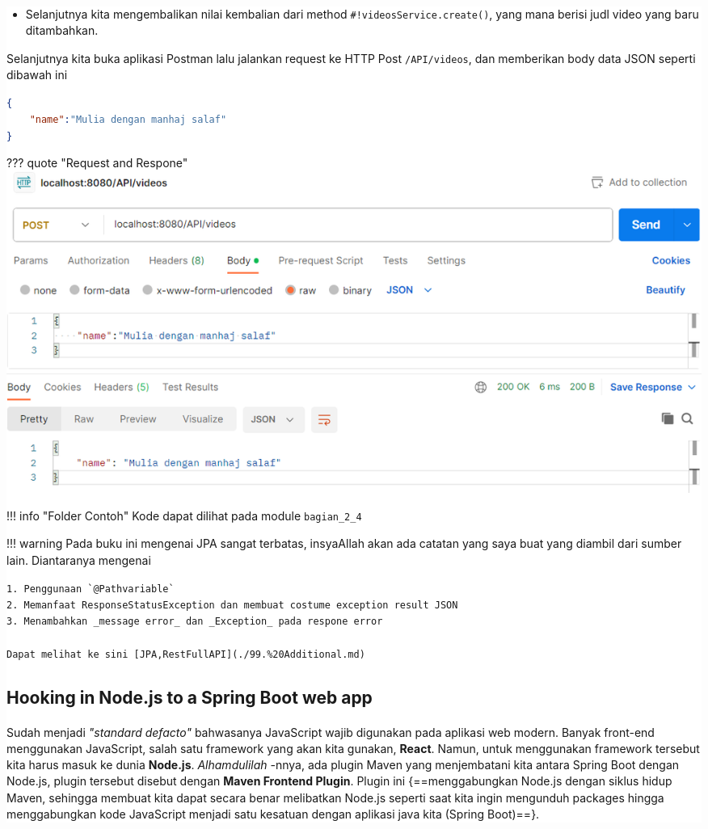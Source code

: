 * Selanjutnya kita mengembalikan nilai kembalian dari method `#!videosService.create()`, yang mana berisi judl video yang baru ditambahkan.

Selanjutnya kita buka aplikasi Postman lalu jalankan request ke HTTP Post `/API/videos`, dan memberikan body data JSON seperti dibawah ini

```json
{
    "name":"Mulia dengan manhaj salaf"
}
```

??? quote "Request and Respone"
    ![Request and Respone](aset/2.3%20Request%20and%20Respone.png)

!!! info "Folder Contoh"
    Kode dapat dilihat pada module `bagian_2_4`


!!! warning
    Pada buku ini mengenai JPA sangat terbatas, insyaAllah akan ada catatan yang saya buat yang diambil dari sumber lain. Diantaranya mengenai
    
    1. Penggunaan `@Pathvariable`
    2. Memanfaat ResponseStatusException dan membuat costume exception result JSON
    3. Menambahkan _message error_ dan _Exception_ pada respone error

    Dapat melihat ke sini [JPA,RestFullAPI](./99.%20Additional.md)

## Hooking in Node.js to a Spring Boot web app
Sudah menjadi _"standard defacto"_ bahwasanya JavaScript wajib digunakan pada aplikasi web modern. Banyak front-end menggunakan JavaScript, salah satu framework yang akan kita gunakan, **React**. Namun, untuk menggunakan framework tersebut kita harus masuk ke dunia **Node.js**. _Alhamdulilah_ -nnya, ada plugin Maven yang menjembatani kita antara Spring Boot dengan Node.js, plugin tersebut disebut dengan **Maven Frontend Plugin**. Plugin ini {==menggabungkan Node.js dengan siklus hidup Maven, sehingga membuat kita dapat secara benar melibatkan Node.js seperti saat kita ingin mengunduh packages hingga menggabungkan kode JavaScript menjadi satu kesatuan dengan aplikasi java kita (Spring Boot)==}.
